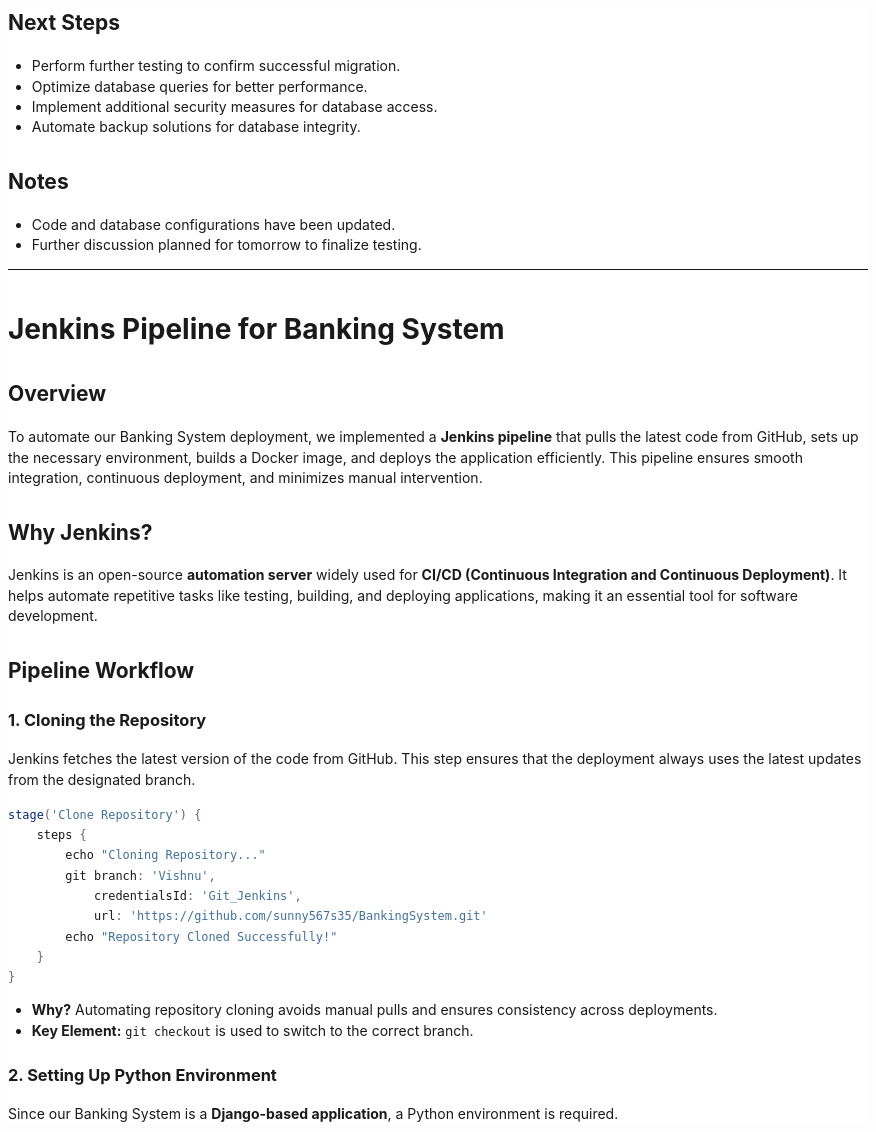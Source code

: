 ## Next Steps
- Perform further testing to confirm successful migration.
- Optimize database queries for better performance.
- Implement additional security measures for database access.
- Automate backup solutions for database integrity.

## Notes
- Code and database configurations have been updated.
- Further discussion planned for tomorrow to finalize testing.

---
# Jenkins Pipeline for Banking System

## Overview
To automate our Banking System deployment, we implemented a **Jenkins pipeline** that pulls the latest code from GitHub, sets up the necessary environment, builds a Docker image, and deploys the application efficiently. This pipeline ensures smooth integration, continuous deployment, and minimizes manual intervention.

## Why Jenkins?
Jenkins is an open-source **automation server** widely used for **CI/CD (Continuous Integration and Continuous Deployment)**. It helps automate repetitive tasks like testing, building, and deploying applications, making it an essential tool for software development.

## Pipeline Workflow
### **1. Cloning the Repository**
Jenkins fetches the latest version of the code from GitHub. This step ensures that the deployment always uses the latest updates from the designated branch.

```groovy
stage('Clone Repository') {
    steps {
        echo "Cloning Repository..."
        git branch: 'Vishnu', 
            credentialsId: 'Git_Jenkins',
            url: 'https://github.com/sunny567s35/BankingSystem.git'
        echo "Repository Cloned Successfully!"
    }
}
```
- **Why?** Automating repository cloning avoids manual pulls and ensures consistency across deployments.
- **Key Element:** `git checkout` is used to switch to the correct branch.

### **2. Setting Up Python Environment**
Since our Banking System is a **Django-based application**, a Python environment is required.
